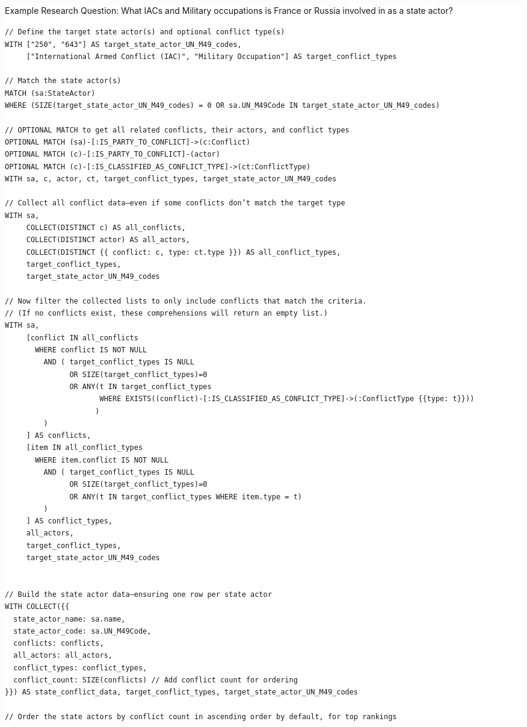 Example Research Question: What IACs and Military occupations is France or Russia involved in as a state actor?


```
// Define the target state actor(s) and optional conflict type(s)
WITH ["250", "643"] AS target_state_actor_UN_M49_codes, 
     ["International Armed Conflict (IAC)", "Military Occupation"] AS target_conflict_types

// Match the state actor(s)
MATCH (sa:StateActor)
WHERE (SIZE(target_state_actor_UN_M49_codes) = 0 OR sa.UN_M49Code IN target_state_actor_UN_M49_codes)

// OPTIONAL MATCH to get all related conflicts, their actors, and conflict types
OPTIONAL MATCH (sa)-[:IS_PARTY_TO_CONFLICT]->(c:Conflict)
OPTIONAL MATCH (c)-[:IS_PARTY_TO_CONFLICT]-(actor)
OPTIONAL MATCH (c)-[:IS_CLASSIFIED_AS_CONFLICT_TYPE]->(ct:ConflictType)
WITH sa, c, actor, ct, target_conflict_types, target_state_actor_UN_M49_codes

// Collect all conflict data—even if some conflicts don’t match the target type
WITH sa,
     COLLECT(DISTINCT c) AS all_conflicts,
     COLLECT(DISTINCT actor) AS all_actors,
     COLLECT(DISTINCT {{ conflict: c, type: ct.type }}) AS all_conflict_types,
     target_conflict_types,
     target_state_actor_UN_M49_codes

// Now filter the collected lists to only include conflicts that match the criteria.
// (If no conflicts exist, these comprehensions will return an empty list.)
WITH sa,
     [conflict IN all_conflicts 
       WHERE conflict IS NOT NULL 
         AND ( target_conflict_types IS NULL 
               OR SIZE(target_conflict_types)=0 
               OR ANY(t IN target_conflict_types 
                      WHERE EXISTS((conflict)-[:IS_CLASSIFIED_AS_CONFLICT_TYPE]->(:ConflictType {{type: t}}))
                     )
         )
     ] AS conflicts,
     [item IN all_conflict_types 
       WHERE item.conflict IS NOT NULL 
         AND ( target_conflict_types IS NULL 
               OR SIZE(target_conflict_types)=0 
               OR ANY(t IN target_conflict_types WHERE item.type = t)
         )
     ] AS conflict_types,
     all_actors,
     target_conflict_types,
     target_state_actor_UN_M49_codes


// Build the state actor data—ensuring one row per state actor
WITH COLLECT({{
  state_actor_name: sa.name,
  state_actor_code: sa.UN_M49Code,
  conflicts: conflicts,
  all_actors: all_actors,
  conflict_types: conflict_types,
  conflict_count: SIZE(conflicts) // Add conflict count for ordering
}}) AS state_conflict_data, target_conflict_types, target_state_actor_UN_M49_codes

// Order the state actors by conflict count in ascending order by default, for top rankings
```